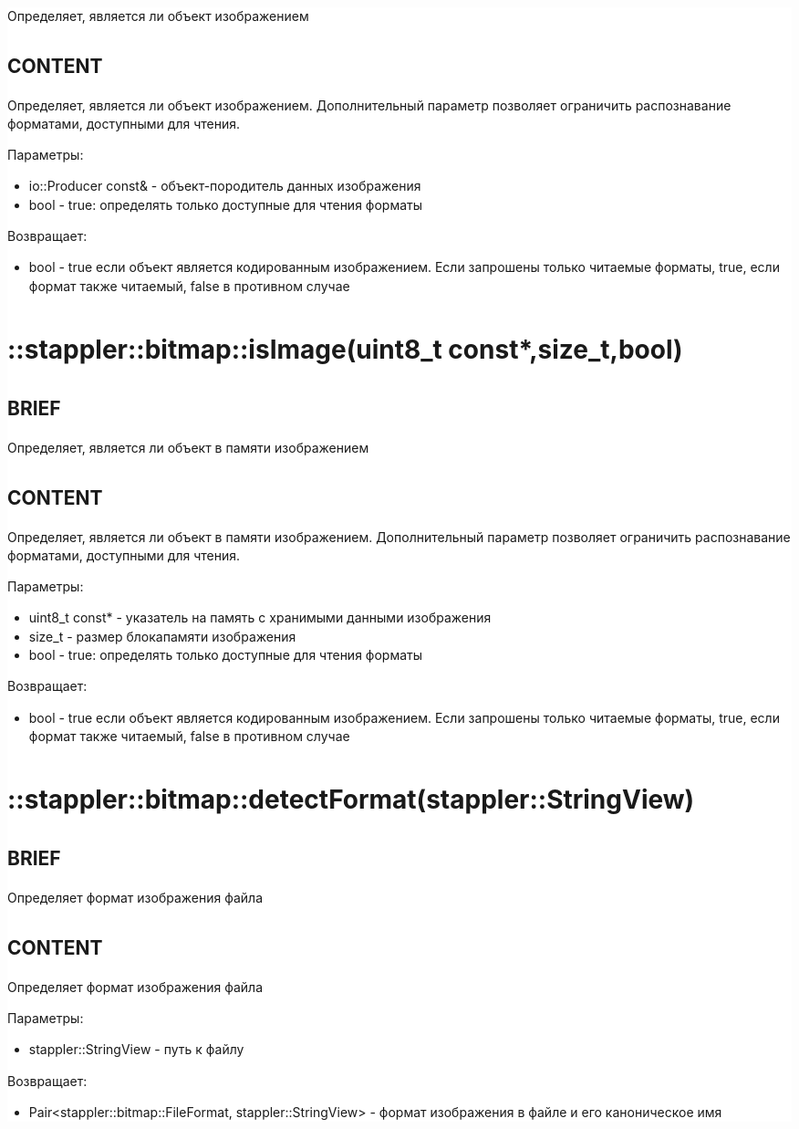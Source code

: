 Определяет, является ли объект изображением

## CONTENT

Определяет, является ли объект изображением. Дополнительный параметр позволяет ограничить распознавание форматами, доступными для чтения.

Параметры:
* io::Producer const& - объект-породитель данных изображения
* bool - true: определять только доступные для чтения форматы

Возвращает:
* bool - true если объект является кодированным изображением. Если запрошены только читаемые форматы, true, если формат также читаемый, false в противном случае

# ::stappler::bitmap::isImage(uint8_t const*,size_t,bool)

## BRIEF

Определяет, является ли объект в памяти изображением

## CONTENT

Определяет, является ли объект в памяти изображением. Дополнительный параметр позволяет ограничить распознавание форматами, доступными для чтения.

Параметры:
* uint8_t const* - указатель на память с хранимыми данными изображения
* size_t - размер блокапамяти изображения
* bool - true: определять только доступные для чтения форматы

Возвращает:
* bool - true если объект является кодированным изображением. Если запрошены только читаемые форматы, true, если формат также читаемый, false в противном случае

# ::stappler::bitmap::detectFormat(stappler::StringView)

## BRIEF

Определяет формат изображения файла

## CONTENT

Определяет формат изображения файла

Параметры:
* stappler::StringView - путь к файлу

Возвращает:
* Pair<stappler::bitmap::FileFormat, stappler::StringView> - формат изображения в файле и его каноническое имя
